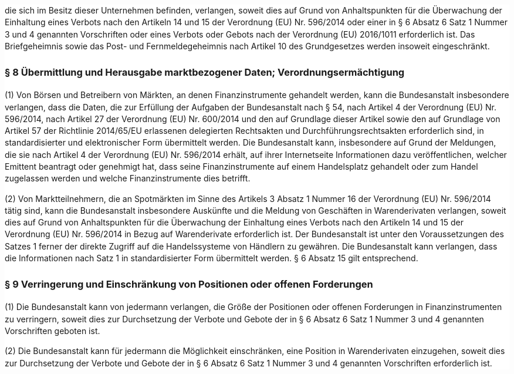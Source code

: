 

die sich im Besitz dieser Unternehmen befinden, verlangen, soweit dies
auf Grund von Anhaltspunkten für die Überwachung der Einhaltung eines
Verbots nach den Artikeln 14 und 15 der Verordnung (EU) Nr. 596/2014
oder einer in § 6 Absatz 6 Satz 1 Nummer 3 und 4 genannten
Vorschriften oder eines Verbots oder Gebots nach der Verordnung (EU)
2016/1011 erforderlich ist. Das Briefgeheimnis sowie das Post- und
Fernmeldegeheimnis nach Artikel 10 des Grundgesetzes werden insoweit
eingeschränkt.


### § 8 Übermittlung und Herausgabe marktbezogener Daten; Verordnungsermächtigung

(1) Von Börsen und Betreibern von Märkten, an denen Finanzinstrumente
gehandelt werden, kann die Bundesanstalt insbesondere verlangen, dass
die Daten, die zur Erfüllung der Aufgaben der Bundesanstalt nach § 54,
nach Artikel 4 der Verordnung (EU) Nr. 596/2014, nach Artikel 27 der
Verordnung (EU) Nr. 600/2014 und den auf Grundlage dieser Artikel
sowie den auf Grundlage von Artikel 57 der Richtlinie 2014/65/EU
erlassenen delegierten Rechtsakten und Durchführungsrechtsakten
erforderlich sind, in standardisierter und elektronischer Form
übermittelt werden. Die Bundesanstalt kann, insbesondere auf Grund der
Meldungen, die sie nach Artikel 4 der Verordnung (EU) Nr. 596/2014
erhält, auf ihrer Internetseite Informationen dazu veröffentlichen,
welcher Emittent beantragt oder genehmigt hat, dass seine
Finanzinstrumente auf einem Handelsplatz gehandelt oder zum Handel
zugelassen werden und welche Finanzinstrumente dies betrifft.

(2) Von Marktteilnehmern, die an Spotmärkten im Sinne des Artikels 3
Absatz 1 Nummer 16 der Verordnung (EU) Nr. 596/2014 tätig sind, kann
die Bundesanstalt insbesondere Auskünfte und die Meldung von
Geschäften in Warenderivaten verlangen, soweit dies auf Grund von
Anhaltspunkten für die Überwachung der Einhaltung eines Verbots nach
den Artikeln 14 und 15 der Verordnung (EU) Nr. 596/2014 in Bezug auf
Warenderivate erforderlich ist. Der Bundesanstalt ist unter den
Voraussetzungen des Satzes 1 ferner der direkte Zugriff auf die
Handelssysteme von Händlern zu gewähren. Die Bundesanstalt kann
verlangen, dass die Informationen nach Satz 1 in standardisierter Form
übermittelt werden. § 6 Absatz 15 gilt entsprechend.


### § 9 Verringerung und Einschränkung von Positionen oder offenen Forderungen

(1) Die Bundesanstalt kann von jedermann verlangen, die Größe der
Positionen oder offenen Forderungen in Finanzinstrumenten zu
verringern, soweit dies zur Durchsetzung der Verbote und Gebote der in
§ 6 Absatz 6 Satz 1 Nummer 3 und 4 genannten Vorschriften geboten ist.

(2) Die Bundesanstalt kann für jedermann die Möglichkeit einschränken,
eine Position in Warenderivaten einzugehen, soweit dies zur
Durchsetzung der Verbote und Gebote der in § 6 Absatz 6 Satz 1 Nummer
3 und 4 genannten Vorschriften erforderlich ist.
